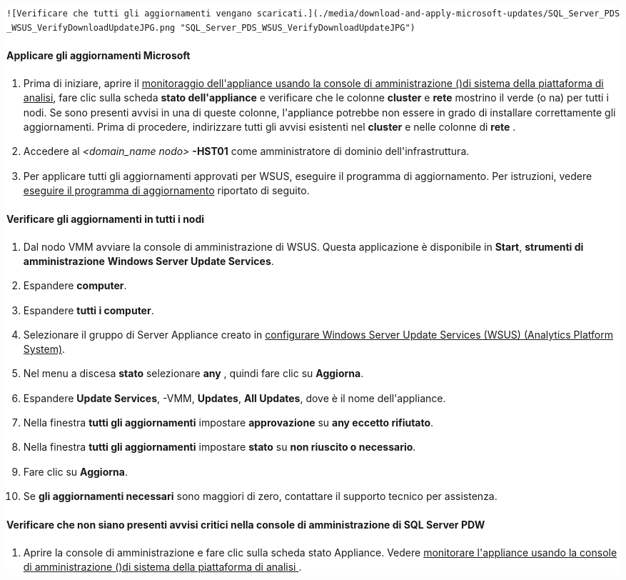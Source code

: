     ![Verificare che tutti gli aggiornamenti vengano scaricati.](./media/download-and-apply-microsoft-updates/SQL_Server_PDS_WSUS_VerifyDownloadUpdateJPG.png "SQL_Server_PDS_WSUS_VerifyDownloadUpdateJPG")  
  
#### <a name="apply-microsoft-updates"></a>Applicare gli aggiornamenti Microsoft  
  
1.  Prima di iniziare, aprire il [monitoraggio dell'appliance usando la console di amministrazione &#40;&#41;di sistema della piattaforma di analisi](monitor-the-appliance-by-using-the-admin-console.md), fare clic sulla scheda **stato dell'appliance** e verificare che le colonne **cluster** e **rete** mostrino il verde (o na) per tutti i nodi. Se sono presenti avvisi in una di queste colonne, l'appliance potrebbe non essere in grado di installare correttamente gli aggiornamenti. Prima di procedere, indirizzare tutti gli avvisi esistenti nel **cluster** e nelle colonne di **rete** .  
  
2.  Accedere al _<domain_name nodo>_ **-HST01** come amministratore di dominio dell'infrastruttura.  
  
3.  Per applicare tutti gli aggiornamenti approvati per WSUS, eseguire il programma di aggiornamento. Per istruzioni, vedere [eseguire il programma di aggiornamento](#RunUpdateWizard) riportato di seguito.  
  
#### <a name="verify-the-updates-on-all-nodes"></a>Verificare gli aggiornamenti in tutti i nodi  
  
1.  Dal nodo VMM avviare la console di amministrazione di WSUS. Questa applicazione è disponibile in **Start**, **strumenti di amministrazione** **Windows Server Update Services**.  
  
2.  Espandere **computer**.  
  
3.  Espandere **tutti i computer**.  
  
4.  Selezionare il gruppo di Server Appliance creato in [configurare Windows Server Update Services &#40;WSUS&#41; &#40;Analytics Platform System&#41;](configure-windows-server-update-services-wsus.md).  
  
5.  Nel menu a discesa **stato** selezionare **any** , quindi fare clic su **Aggiorna**.  
  
6.  Espandere **Update Services**, *<appliance name>* -VMM, **Updates**, **All Updates**, dove *<appliance name>* è il nome dell'appliance.  
  
7.  Nella finestra **tutti gli aggiornamenti** impostare **approvazione** su **any eccetto rifiutato**.  
  
8.  Nella finestra **tutti gli aggiornamenti** impostare **stato** su **non riuscito o necessario**.  
  
9. Fare clic su **Aggiorna**.  
  
10. Se **gli aggiornamenti necessari** sono maggiori di zero, contattare il supporto tecnico per assistenza.  
  
#### <a name="ensure-there-are-no-critical-alerts-in-the-sql-server-pdw-admin-console"></a>Verificare che non siano presenti avvisi critici nella console di amministrazione di SQL Server PDW  
  
1.  Aprire la console di amministrazione e fare clic sulla scheda stato Appliance. Vedere [monitorare l'appliance usando la console di amministrazione &#40;&#41;di sistema della piattaforma di analisi ](monitor-the-appliance-by-using-the-admin-console.md).  
  
